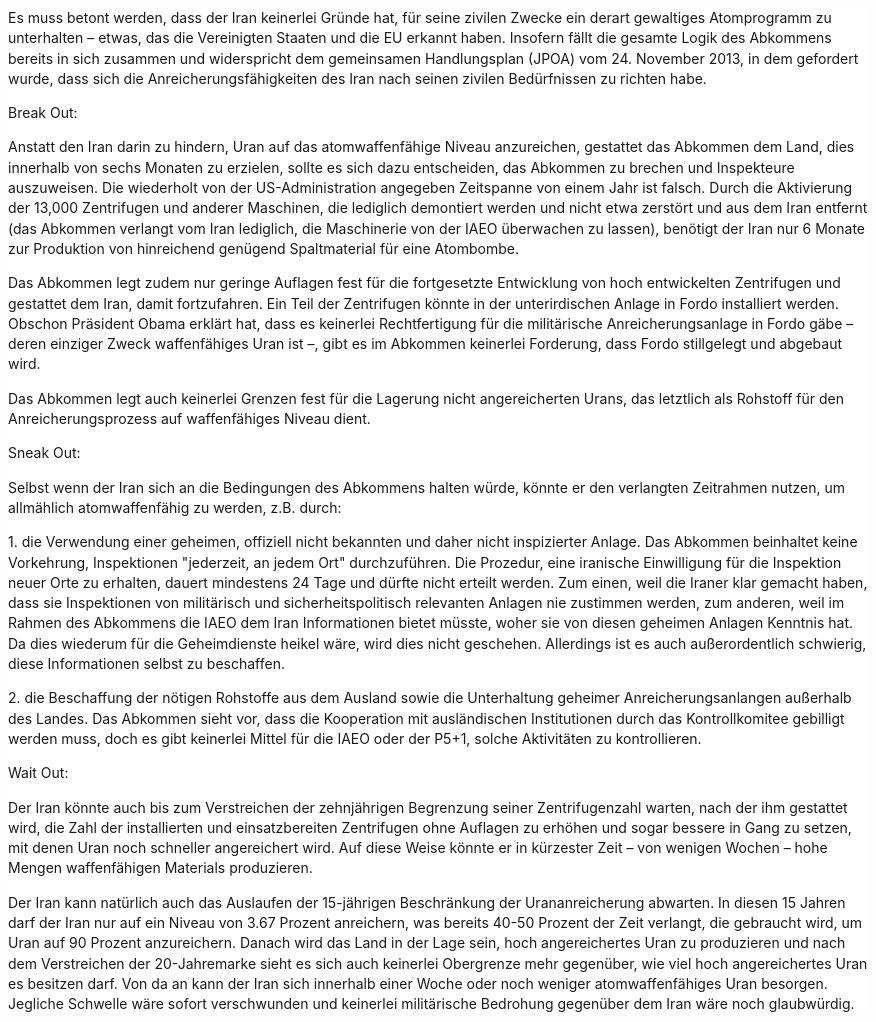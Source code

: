 Es muss betont werden, dass der Iran keinerlei Gründe hat, für seine zivilen Zwecke ein derart gewaltiges Atomprogramm zu unterhalten – etwas, das die Vereinigten Staaten und die EU erkannt haben. Insofern fällt die gesamte Logik des Abkommens bereits in sich zusammen und widerspricht dem gemeinsamen Handlungsplan (JPOA) vom 24. November 2013, in dem gefordert wurde, dass sich die Anreicherungsfähigkeiten des Iran nach seinen zivilen Bedürfnissen zu richten habe.

Break Out:

Anstatt den Iran darin zu hindern, Uran auf das atomwaffenfähige Niveau anzureichen, gestattet das Abkommen dem Land, dies innerhalb von sechs Monaten zu erzielen, sollte es sich dazu entscheiden, das Abkommen zu brechen und Inspekteure auszuweisen. Die wiederholt von der US-Administration angegeben Zeitspanne von einem Jahr ist falsch. Durch die Aktivierung der 13,000 Zentrifugen und anderer Maschinen, die lediglich demontiert werden und nicht etwa zerstört und aus dem Iran entfernt (das Abkommen verlangt vom Iran lediglich, die Maschinerie von der IAEO überwachen zu lassen), benötigt der Iran nur 6 Monate zur Produktion von hinreichend genügend Spaltmaterial für eine Atombombe.

Das Abkommen legt zudem nur geringe Auflagen fest für die fortgesetzte Entwicklung von hoch entwickelten Zentrifugen und gestattet dem Iran, damit fortzufahren. Ein Teil der Zentrifugen könnte in der unterirdischen Anlage in Fordo installiert werden. Obschon Präsident Obama erklärt hat, dass es keinerlei Rechtfertigung für die militärische Anreicherungsanlage in Fordo gäbe – deren einziger Zweck waffenfähiges Uran ist –, gibt es im Abkommen keinerlei Forderung, dass Fordo stillgelegt und abgebaut wird.

Das Abkommen legt auch keinerlei Grenzen fest für die Lagerung nicht angereicherten Urans, das letztlich als Rohstoff für den Anreicherungsprozess auf waffenfähiges Niveau dient.

Sneak Out:

Selbst wenn der Iran sich an die Bedingungen des Abkommens halten würde, könnte er den verlangten Zeitrahmen nutzen, um allmählich atomwaffenfähig zu werden, z.B. durch:

1\. die Verwendung einer geheimen, offiziell nicht bekannten und daher nicht inspizierter Anlage. Das Abkommen beinhaltet keine Vorkehrung, Inspektionen "jederzeit, an jedem Ort" durchzuführen. Die Prozedur, eine iranische Einwilligung für die Inspektion neuer Orte zu erhalten, dauert mindestens 24 Tage und dürfte nicht erteilt werden. Zum einen, weil die Iraner klar gemacht haben, dass sie Inspektionen von militärisch und sicherheitspolitisch relevanten Anlagen nie zustimmen werden, zum anderen, weil im Rahmen des Abkommens die IAEO dem Iran Informationen bietet müsste, woher sie von diesen geheimen Anlagen Kenntnis hat. Da dies wiederum für die Geheimdienste heikel wäre, wird dies nicht geschehen. Allerdings ist es auch außerordentlich schwierig, diese Informationen selbst zu beschaffen.

2\. die Beschaffung der nötigen Rohstoffe aus dem Ausland sowie die Unterhaltung geheimer Anreicherungsanlangen außerhalb des Landes. Das Abkommen sieht vor, dass die Kooperation mit ausländischen Institutionen durch das Kontrollkomitee gebilligt werden muss, doch es gibt keinerlei Mittel für die IAEO oder der P5+1, solche Aktivitäten zu kontrollieren.

Wait Out:

Der Iran könnte auch bis zum Verstreichen der zehnjährigen Begrenzung seiner Zentrifugenzahl warten, nach der ihm gestattet wird, die Zahl der installierten und einsatzbereiten Zentrifugen ohne Auflagen zu erhöhen und sogar bessere in Gang zu setzen, mit denen Uran noch schneller angereichert wird. Auf diese Weise könnte er in kürzester Zeit – von wenigen Wochen – hohe Mengen waffenfähigen Materials produzieren.

Der Iran kann natürlich auch das Auslaufen der 15-jährigen Beschränkung der Urananreicherung abwarten. In diesen 15 Jahren darf der Iran nur auf ein Niveau von 3.67 Prozent anreichern, was bereits 40-50 Prozent der Zeit verlangt, die gebraucht wird, um Uran auf 90 Prozent anzureichern. Danach wird das Land in der Lage sein, hoch angereichertes Uran zu produzieren und nach dem Verstreichen der 20-Jahremarke sieht es sich auch keinerlei Obergrenze mehr gegenüber, wie viel hoch angereichertes Uran es besitzen darf. Von da an kann der Iran sich innerhalb einer Woche oder noch weniger atomwaffenfähiges Uran besorgen. Jegliche Schwelle wäre sofort verschwunden und keinerlei militärische Bedrohung gegenüber dem Iran wäre noch glaubwürdig.

